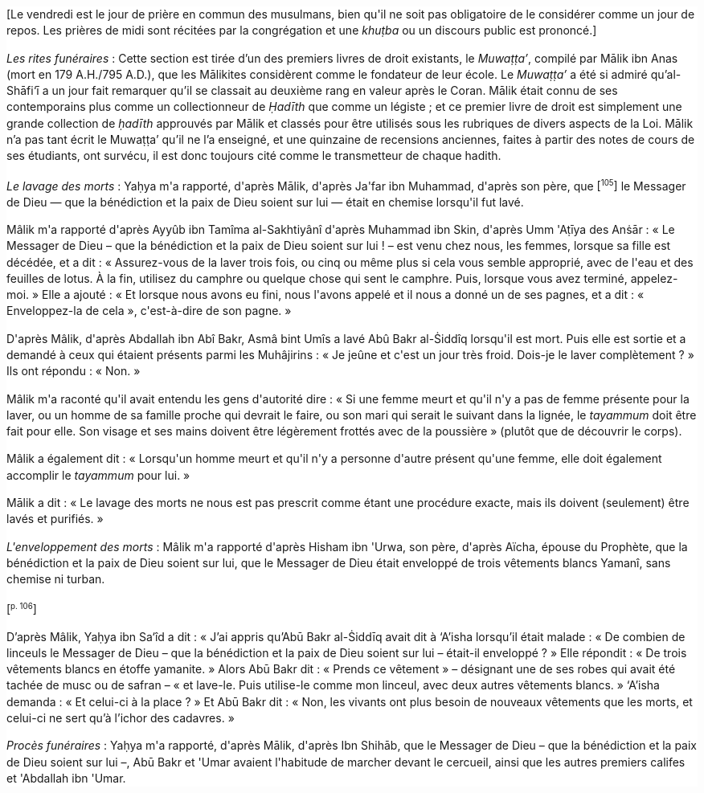 \[Le vendredi est le jour de prière en commun des musulmans, bien qu'il ne soit pas obligatoire de le considérer comme un jour de repos. Les prières de midi sont récitées par la congrégation et une _khuṭba_ ou un discours public est prononcé.\]

_Les rites funéraires_ : Cette section est tirée d’un des premiers livres de droit existants, le _Muwaṭṭa’_, compilé par Mālik ibn Anas (mort en 179 A.H./795 A.D.), que les Mālikites considèrent comme le fondateur de leur école. Le _Muwaṭṭa’_ a été si admiré qu’al-Shāfi‘ī a un jour fait remarquer qu’il se classait au deuxième rang en valeur après le Coran. Mālik était connu de ses contemporains plus comme un collectionneur de _Ḥadīth_ que comme un légiste ; et ce premier livre de droit est simplement une grande collection de _ḥadīth_ approuvés par Mālik et classés pour être utilisés sous les rubriques de divers aspects de la Loi. Mālik n’a pas tant écrit le Muwaṭṭa’ qu’il ne l’a enseigné, et une quinzaine de recensions anciennes, faites à partir des notes de cours de ses étudiants, ont survécu, il est donc toujours cité comme le transmetteur de chaque hadith.

_Le lavage des morts_ : Yaḥya m'a rapporté, d'après Mālik, d'après Ja'far ibn Muhammad, d'après son père, que <span id="p105">[<sup><small>105</small></sup>]</span> le Messager de Dieu — que la bénédiction et la paix de Dieu soient sur lui — était en chemise lorsqu'il fut lavé.

Mâlik m'a rapporté d'après Ayyûb ibn Tamîma al-Sakhtiyânî d'après Muhammad ibn Skin, d'après Umm 'Aṭīya des Anṡār : « Le Messager de Dieu – que la bénédiction et la paix de Dieu soient sur lui ! – est venu chez nous, les femmes, lorsque sa fille est décédée, et a dit : « Assurez-vous de la laver trois fois, ou cinq ou même plus si cela vous semble approprié, avec de l'eau et des feuilles de lotus. À la fin, utilisez du camphre ou quelque chose qui sent le camphre. Puis, lorsque vous avez terminé, appelez-moi. » Elle a ajouté : « Et lorsque nous avons eu fini, nous l'avons appelé et il nous a donné un de ses pagnes, et a dit : « Enveloppez-la de cela », c'est-à-dire de son pagne. »

D'après Mâlik, d'après Abdallah ibn Abî Bakr, Asmâ bint Umîs a lavé Abû Bakr al-Ṡiddîq lorsqu'il est mort. Puis elle est sortie et a demandé à ceux qui étaient présents parmi les Muhâjirins : « Je jeûne et c'est un jour très froid. Dois-je le laver complètement ? » Ils ont répondu : « Non. »

Mâlik m'a raconté qu'il avait entendu les gens d'autorité dire : « Si une femme meurt et qu'il n'y a pas de femme présente pour la laver, ou un homme de sa famille proche qui devrait le faire, ou son mari qui serait le suivant dans la lignée, le _tayammum_ doit être fait pour elle. Son visage et ses mains doivent être légèrement frottés avec de la poussière » (plutôt que de découvrir le corps).

Mâlik a également dit : « Lorsqu'un homme meurt et qu'il n'y a personne d'autre présent qu'une femme, elle doit également accomplir le _tayammum_ pour lui. »

Mālik a dit : « Le lavage des morts ne nous est pas prescrit comme étant une procédure exacte, mais ils doivent (seulement) être lavés et purifiés. »

_L'enveloppement des morts_ : Mâlik m'a rapporté d'après Hisham ibn 'Urwa, son père, d'après Aïcha, épouse du Prophète, que la bénédiction et la paix de Dieu soient sur lui, que le Messager de Dieu était enveloppé de trois vêtements blancs Yamanî, sans chemise ni turban.

<span id="p106">[<sup><small>p. 106</small></sup>]</span>

D’après Mâlik, Yaḥya ibn Sa‘îd a dit : « J’ai appris qu’Abū Bakr al-Ṡiddīq avait dit à ‘A’isha lorsqu’il était malade : « De combien de linceuls le Messager de Dieu – que la bénédiction et la paix de Dieu soient sur lui – était-il enveloppé ? » Elle répondit : « De trois vêtements blancs en étoffe yamanite. » Alors Abū Bakr dit : « Prends ce vêtement » – désignant une de ses robes qui avait été tachée de musc ou de safran – « et lave-le. Puis utilise-le comme mon linceul, avec deux autres vêtements blancs. » ‘A’isha demanda : « Et celui-ci à la place ? » Et Abū Bakr dit : « Non, les vivants ont plus besoin de nouveaux vêtements que les morts, et celui-ci ne sert qu’à l’ichor des cadavres. »

_Procès funéraires_ : Yaḥya m'a rapporté, d'après Mālik, d'après Ibn Shihāb, que le Messager de Dieu – que la bénédiction et la paix de Dieu soient sur lui –, Abū Bakr et 'Umar avaient l'habitude de marcher devant le cercueil, ainsi que les autres premiers califes et 'Abdallah ibn 'Umar.


[^51]: 118:3 _Ibid_., p. 17.
[^52]: 118:4 _Ibid_., pp. 19, 20.
[^53]: 118:5 Ibn Abī Zayd al-Qayrawāni, Al-_Risāla_ (4e éd. ; Alger, 1952), avec traduction française par L. Bercher, pp. 56-68.
[^56]: 118:8 Muhyi al-Dîn al-Nawawi, _Minhâj al-Ṭālibīn_, tome I, « Kitâb al-Ṡiyam », abrégé des pages 279 à 291. Avec une traduction française de LWC Van Den Berg (Batavia, 1882).